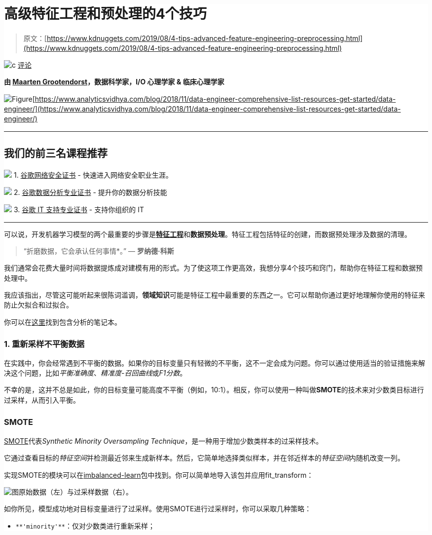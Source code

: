 # 高级特征工程和预处理的4个技巧

> 原文：[https://www.kdnuggets.com/2019/08/4-tips-advanced-feature-engineering-preprocessing.html](https://www.kdnuggets.com/2019/08/4-tips-advanced-feature-engineering-preprocessing.html)

![c](../Images/3d9c022da2d331bb56691a9617b91b90.png) [评论](#comments)

**由 [Maarten Grootendorst](https://www.linkedin.com/in/mgrootendorst/)，数据科学家，I/O 心理学家 & 临床心理学家**

![Figure](../Images/0c884aa05ac480729f2e3cb199284005.png)[https://www.analyticsvidhya.com/blog/2018/11/data-engineer-comprehensive-list-resources-get-started/data-engineer/](https://www.analyticsvidhya.com/blog/2018/11/data-engineer-comprehensive-list-resources-get-started/data-engineer/)

* * *

## 我们的前三名课程推荐

![](../Images/0244c01ba9267c002ef39d4907e0b8fb.png) 1\. [谷歌网络安全证书](https://www.kdnuggets.com/google-cybersecurity) - 快速进入网络安全职业生涯。

![](../Images/e225c49c3c91745821c8c0368bf04711.png) 2\. [谷歌数据分析专业证书](https://www.kdnuggets.com/google-data-analytics) - 提升你的数据分析技能

![](../Images/0244c01ba9267c002ef39d4907e0b8fb.png) 3\. [谷歌 IT 支持专业证书](https://www.kdnuggets.com/google-itsupport) - 支持你组织的 IT

* * *

可以说，开发机器学习模型的两个最重要的步骤是[**特征工程**](https://www.kdnuggets.com/2018/12/feature-engineering-explained.html)和**数据预处理**。特征工程包括特征的创建，而数据预处理涉及数据的清理。

> “折磨数据，它会承认任何事情*。” — **罗纳德·科斯**

我们通常会花费大量时间将数据提炼成对建模有用的形式。为了使这项工作更高效，我想分享4个技巧和窍门，帮助你在特征工程和数据预处理中。

我应该指出，尽管这可能听起来很陈词滥调，**领域知识**可能是特征工程中最重要的东西之一。它可以帮助你通过更好地理解你使用的特征来防止欠拟合和过拟合。

你可以在[这里](https://github.com/MaartenGr/feature-engineering)找到包含分析的笔记本。

### 1\. 重新采样不平衡数据

在实践中，你会经常遇到不平衡的数据。如果你的目标变量只有轻微的不平衡，这不一定会成为问题。你可以通过使用适当的验证措施来解决这个问题，比如*平衡准确度*、*精准度-召回曲线*或*F1分数*。

不幸的是，这并不总是如此，你的目标变量可能高度不平衡（例如，10:1）。相反，你可以使用一种叫做**SMOTE**的技术来对少数类目标进行过采样，从而引入平衡。

### SMOTE

[SMOTE](https://jair.org/index.php/jair/article/view/10302)代表*Synthetic Minority Oversampling Technique*，是一种用于增加少数类样本的过采样技术。

它通过查看目标的*特征空间*并检测最近邻来生成新样本。然后，它简单地选择类似样本，并在邻近样本的*特征空间*内随机改变一列。

实现SMOTE的模块可以在[imbalanced-learn](https://imbalanced-learn.readthedocs.io/en/stable/index.html)包中找到。你可以简单地导入该包并应用fit_transform：

![图](../Images/5c104f6abf4bc7a85327c2c00b51c6ba.png)原始数据（左）与过采样数据（右）。

如你所见，模型成功地对目标变量进行了过采样。使用SMOTE进行过采样时，你可以采取几种策略：

+   `**'minority'**`：仅对少数类进行重新采样；
